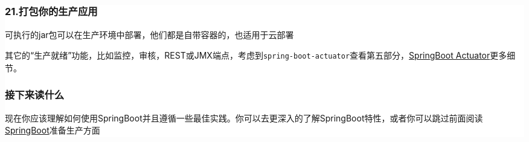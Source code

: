 ### 21.打包你的生产应用
可执行的jar包可以在生产环境中部署，他们都是自带容器的，也适用于云部署

其它的“生产就绪”功能，比如监控，审核，REST或JMX端点，考虑到`spring-boot-actuator`查看第五部分，[SpringBoot Actuator](https://docs.spring.io/spring-boot/docs/2.1.3.RELEASE/reference/htmlsingle/#production-ready)更多细节。

### 接下来读什么
现在你应该理解如何使用SpringBoot并且遵循一些最佳实践。你可以去更深入的了解SpringBoot特性，或者你可以跳过前面阅读[SpringBoot](https://docs.spring.io/spring-boot/docs/2.1.3.RELEASE/reference/htmlsingle/#production-ready)准备生产方面